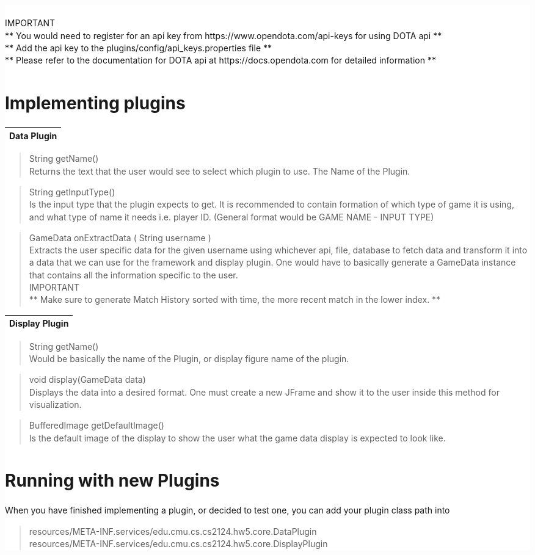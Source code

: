 <br/>
IMPORTANT <br/>
** You would need to register for an api key from https://www.opendota.com/api-keys for using DOTA api ** <br/>
** Add the api key to the plugins/config/api_keys.properties file ** <br/>
** Please refer to the documentation for DOTA api at https://docs.opendota.com for detailed information ** 

# Implementing plugins


| Data Plugin |
|-------------|

> String getName() <br/>
Returns the text that the user would see to select which plugin to use. The Name of the Plugin.

>String getInputType() <br/>
Is the input type that the plugin expects to get. It is recommended to contain formation of which type of game it is using, and what type of name it needs i.e. player ID. (General format would be GAME NAME - INPUT TYPE)

> GameData onExtractData ( String username ) <br/>
Extracts the user specific data for the given username using whichever api, file, database to fetch data and transform it into a data that we can use for the framework and display plugin. One would have to basically generate a GameData instance that contains all the information specific to the user. <br/>
IMPORTANT <br/>
** Make sure to generate Match History sorted with time, the more recent match in the lower index. **



| Display Plugin |
|----------------|

>String getName() <br/>
Would be basically the name of the Plugin, or display figure name of the plugin.

>void display(GameData data) <br/>
Displays the data into a desired format. One must create a new JFrame and show it to the user inside this method for visualization.

>BufferedImage getDefaultImage() <br/>
Is the default image of the display to show the user what the game data display is expected to look like.



# Running with new Plugins

When you have finished implementing a plugin, or decided to test one, you can add your plugin class path into 
>resources/META-INF.services/edu.cmu.cs.cs2124.hw5.core.DataPlugin <br/>
>resources/META-INF.services/edu.cmu.cs.cs2124.hw5.core.DisplayPlugin
